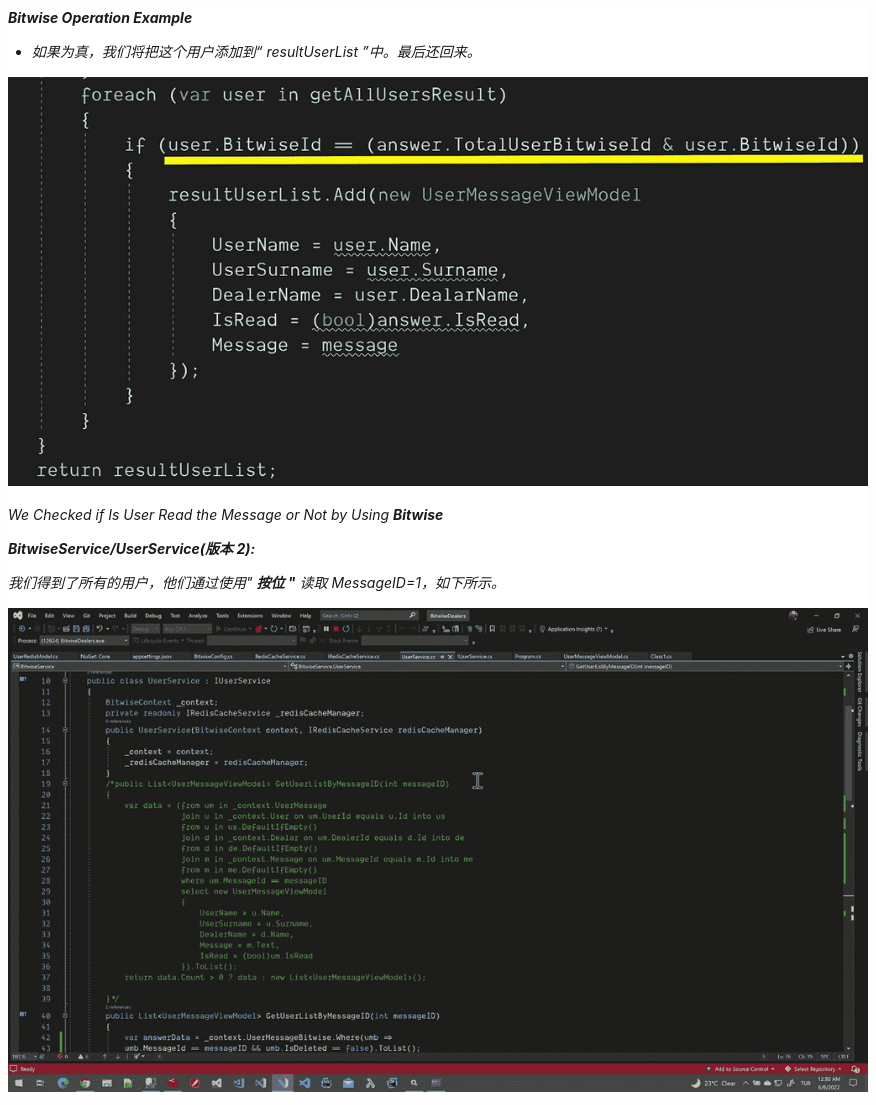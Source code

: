 ***Bitwise Operation Example***

*   *如果为真，我们将把这个用户添加到“ *resultUserList* ”中。最后还回来。*

*![](img/1a3f5c6b9648a71f0e9d635326fef3fc.png)*

*We Checked if Is User Read the Message or Not by Using **Bitwise***

***BitwiseService/UserService(版本 2):***

*我们得到了所有的用户，他们通过使用" ***按位* "** 读取 MessageID=1，如下所示。*

*![](img/6cf6b099fb2d714bd3dd42a9385517b5.png)*
